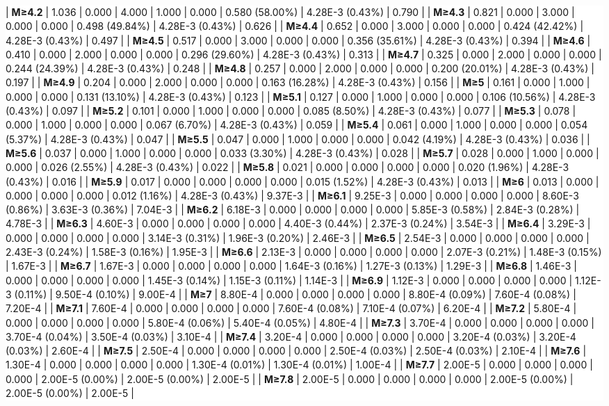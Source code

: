 | **M&ge;4.2** | 1.036 | 0.000 | 4.000 | 1.000 | 0.000 | 0.580 (58.00%) | 4.28E-3 (0.43%) | 0.790 |
| **M&ge;4.3** | 0.821 | 0.000 | 3.000 | 0.000 | 0.000 | 0.498 (49.84%) | 4.28E-3 (0.43%) | 0.626 |
| **M&ge;4.4** | 0.652 | 0.000 | 3.000 | 0.000 | 0.000 | 0.424 (42.42%) | 4.28E-3 (0.43%) | 0.497 |
| **M&ge;4.5** | 0.517 | 0.000 | 3.000 | 0.000 | 0.000 | 0.356 (35.61%) | 4.28E-3 (0.43%) | 0.394 |
| **M&ge;4.6** | 0.410 | 0.000 | 2.000 | 0.000 | 0.000 | 0.296 (29.60%) | 4.28E-3 (0.43%) | 0.313 |
| **M&ge;4.7** | 0.325 | 0.000 | 2.000 | 0.000 | 0.000 | 0.244 (24.39%) | 4.28E-3 (0.43%) | 0.248 |
| **M&ge;4.8** | 0.257 | 0.000 | 2.000 | 0.000 | 0.000 | 0.200 (20.01%) | 4.28E-3 (0.43%) | 0.197 |
| **M&ge;4.9** | 0.204 | 0.000 | 2.000 | 0.000 | 0.000 | 0.163 (16.28%) | 4.28E-3 (0.43%) | 0.156 |
| **M&ge;5** | 0.161 | 0.000 | 1.000 | 0.000 | 0.000 | 0.131 (13.10%) | 4.28E-3 (0.43%) | 0.123 |
| **M&ge;5.1** | 0.127 | 0.000 | 1.000 | 0.000 | 0.000 | 0.106 (10.56%) | 4.28E-3 (0.43%) | 0.097 |
| **M&ge;5.2** | 0.101 | 0.000 | 1.000 | 0.000 | 0.000 | 0.085 (8.50%) | 4.28E-3 (0.43%) | 0.077 |
| **M&ge;5.3** | 0.078 | 0.000 | 1.000 | 0.000 | 0.000 | 0.067 (6.70%) | 4.28E-3 (0.43%) | 0.059 |
| **M&ge;5.4** | 0.061 | 0.000 | 1.000 | 0.000 | 0.000 | 0.054 (5.37%) | 4.28E-3 (0.43%) | 0.047 |
| **M&ge;5.5** | 0.047 | 0.000 | 1.000 | 0.000 | 0.000 | 0.042 (4.19%) | 4.28E-3 (0.43%) | 0.036 |
| **M&ge;5.6** | 0.037 | 0.000 | 1.000 | 0.000 | 0.000 | 0.033 (3.30%) | 4.28E-3 (0.43%) | 0.028 |
| **M&ge;5.7** | 0.028 | 0.000 | 1.000 | 0.000 | 0.000 | 0.026 (2.55%) | 4.28E-3 (0.43%) | 0.022 |
| **M&ge;5.8** | 0.021 | 0.000 | 0.000 | 0.000 | 0.000 | 0.020 (1.96%) | 4.28E-3 (0.43%) | 0.016 |
| **M&ge;5.9** | 0.017 | 0.000 | 0.000 | 0.000 | 0.000 | 0.015 (1.52%) | 4.28E-3 (0.43%) | 0.013 |
| **M&ge;6** | 0.013 | 0.000 | 0.000 | 0.000 | 0.000 | 0.012 (1.16%) | 4.28E-3 (0.43%) | 9.37E-3 |
| **M&ge;6.1** | 9.25E-3 | 0.000 | 0.000 | 0.000 | 0.000 | 8.60E-3 (0.86%) | 3.63E-3 (0.36%) | 7.04E-3 |
| **M&ge;6.2** | 6.18E-3 | 0.000 | 0.000 | 0.000 | 0.000 | 5.85E-3 (0.58%) | 2.84E-3 (0.28%) | 4.78E-3 |
| **M&ge;6.3** | 4.60E-3 | 0.000 | 0.000 | 0.000 | 0.000 | 4.40E-3 (0.44%) | 2.37E-3 (0.24%) | 3.54E-3 |
| **M&ge;6.4** | 3.29E-3 | 0.000 | 0.000 | 0.000 | 0.000 | 3.14E-3 (0.31%) | 1.96E-3 (0.20%) | 2.46E-3 |
| **M&ge;6.5** | 2.54E-3 | 0.000 | 0.000 | 0.000 | 0.000 | 2.43E-3 (0.24%) | 1.58E-3 (0.16%) | 1.95E-3 |
| **M&ge;6.6** | 2.13E-3 | 0.000 | 0.000 | 0.000 | 0.000 | 2.07E-3 (0.21%) | 1.48E-3 (0.15%) | 1.67E-3 |
| **M&ge;6.7** | 1.67E-3 | 0.000 | 0.000 | 0.000 | 0.000 | 1.64E-3 (0.16%) | 1.27E-3 (0.13%) | 1.29E-3 |
| **M&ge;6.8** | 1.46E-3 | 0.000 | 0.000 | 0.000 | 0.000 | 1.45E-3 (0.14%) | 1.15E-3 (0.11%) | 1.14E-3 |
| **M&ge;6.9** | 1.12E-3 | 0.000 | 0.000 | 0.000 | 0.000 | 1.12E-3 (0.11%) | 9.50E-4 (0.10%) | 9.00E-4 |
| **M&ge;7** | 8.80E-4 | 0.000 | 0.000 | 0.000 | 0.000 | 8.80E-4 (0.09%) | 7.60E-4 (0.08%) | 7.20E-4 |
| **M&ge;7.1** | 7.60E-4 | 0.000 | 0.000 | 0.000 | 0.000 | 7.60E-4 (0.08%) | 7.10E-4 (0.07%) | 6.20E-4 |
| **M&ge;7.2** | 5.80E-4 | 0.000 | 0.000 | 0.000 | 0.000 | 5.80E-4 (0.06%) | 5.40E-4 (0.05%) | 4.80E-4 |
| **M&ge;7.3** | 3.70E-4 | 0.000 | 0.000 | 0.000 | 0.000 | 3.70E-4 (0.04%) | 3.50E-4 (0.03%) | 3.10E-4 |
| **M&ge;7.4** | 3.20E-4 | 0.000 | 0.000 | 0.000 | 0.000 | 3.20E-4 (0.03%) | 3.20E-4 (0.03%) | 2.60E-4 |
| **M&ge;7.5** | 2.50E-4 | 0.000 | 0.000 | 0.000 | 0.000 | 2.50E-4 (0.03%) | 2.50E-4 (0.03%) | 2.10E-4 |
| **M&ge;7.6** | 1.30E-4 | 0.000 | 0.000 | 0.000 | 0.000 | 1.30E-4 (0.01%) | 1.30E-4 (0.01%) | 1.00E-4 |
| **M&ge;7.7** | 2.00E-5 | 0.000 | 0.000 | 0.000 | 0.000 | 2.00E-5 (0.00%) | 2.00E-5 (0.00%) | 2.00E-5 |
| **M&ge;7.8** | 2.00E-5 | 0.000 | 0.000 | 0.000 | 0.000 | 2.00E-5 (0.00%) | 2.00E-5 (0.00%) | 2.00E-5 |
